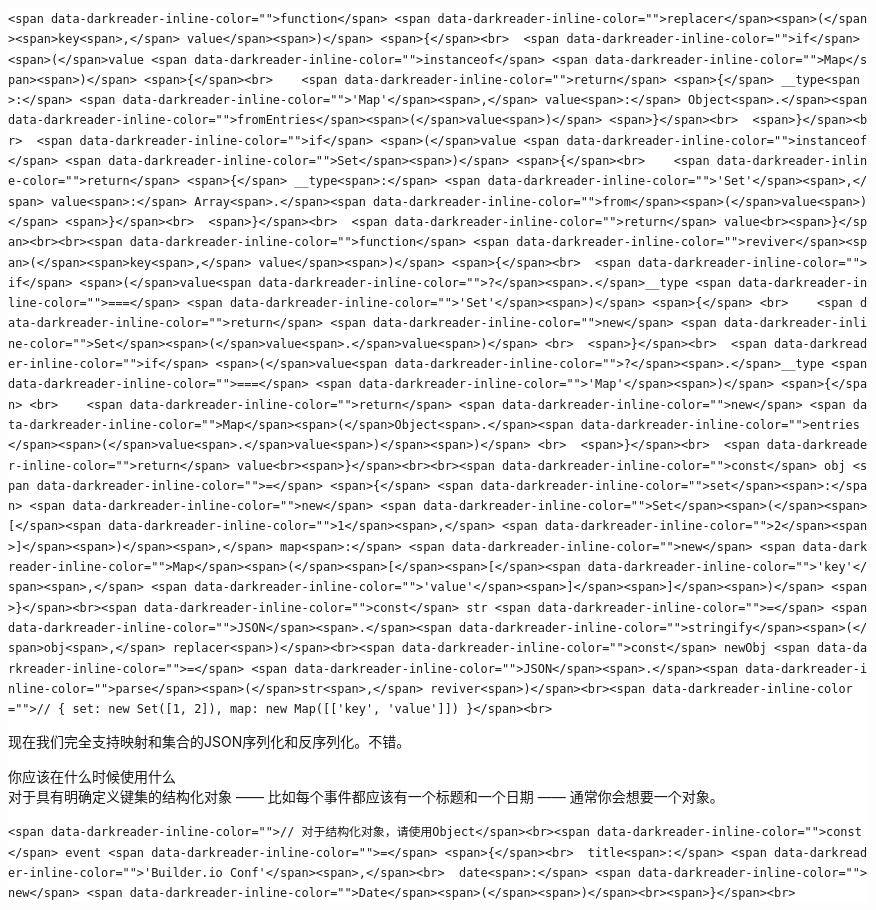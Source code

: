 ```
<span data-darkreader-inline-color="">function</span> <span data-darkreader-inline-color="">replacer</span><span>(</span><span>key<span>,</span> value</span><span>)</span> <span>{</span><br>  <span data-darkreader-inline-color="">if</span> <span>(</span>value <span data-darkreader-inline-color="">instanceof</span> <span data-darkreader-inline-color="">Map</span><span>)</span> <span>{</span><br>    <span data-darkreader-inline-color="">return</span> <span>{</span> __type<span>:</span> <span data-darkreader-inline-color="">'Map'</span><span>,</span> value<span>:</span> Object<span>.</span><span data-darkreader-inline-color="">fromEntries</span><span>(</span>value<span>)</span> <span>}</span><br>  <span>}</span><br>  <span data-darkreader-inline-color="">if</span> <span>(</span>value <span data-darkreader-inline-color="">instanceof</span> <span data-darkreader-inline-color="">Set</span><span>)</span> <span>{</span><br>    <span data-darkreader-inline-color="">return</span> <span>{</span> __type<span>:</span> <span data-darkreader-inline-color="">'Set'</span><span>,</span> value<span>:</span> Array<span>.</span><span data-darkreader-inline-color="">from</span><span>(</span>value<span>)</span> <span>}</span><br>  <span>}</span><br>  <span data-darkreader-inline-color="">return</span> value<br><span>}</span><br><br><span data-darkreader-inline-color="">function</span> <span data-darkreader-inline-color="">reviver</span><span>(</span><span>key<span>,</span> value</span><span>)</span> <span>{</span><br>  <span data-darkreader-inline-color="">if</span> <span>(</span>value<span data-darkreader-inline-color="">?</span><span>.</span>__type <span data-darkreader-inline-color="">===</span> <span data-darkreader-inline-color="">'Set'</span><span>)</span> <span>{</span> <br>    <span data-darkreader-inline-color="">return</span> <span data-darkreader-inline-color="">new</span> <span data-darkreader-inline-color="">Set</span><span>(</span>value<span>.</span>value<span>)</span> <br>  <span>}</span><br>  <span data-darkreader-inline-color="">if</span> <span>(</span>value<span data-darkreader-inline-color="">?</span><span>.</span>__type <span data-darkreader-inline-color="">===</span> <span data-darkreader-inline-color="">'Map'</span><span>)</span> <span>{</span> <br>    <span data-darkreader-inline-color="">return</span> <span data-darkreader-inline-color="">new</span> <span data-darkreader-inline-color="">Map</span><span>(</span>Object<span>.</span><span data-darkreader-inline-color="">entries</span><span>(</span>value<span>.</span>value<span>)</span><span>)</span> <br>  <span>}</span><br>  <span data-darkreader-inline-color="">return</span> value<br><span>}</span><br><br><span data-darkreader-inline-color="">const</span> obj <span data-darkreader-inline-color="">=</span> <span>{</span> <span data-darkreader-inline-color="">set</span><span>:</span> <span data-darkreader-inline-color="">new</span> <span data-darkreader-inline-color="">Set</span><span>(</span><span>[</span><span data-darkreader-inline-color="">1</span><span>,</span> <span data-darkreader-inline-color="">2</span><span>]</span><span>)</span><span>,</span> map<span>:</span> <span data-darkreader-inline-color="">new</span> <span data-darkreader-inline-color="">Map</span><span>(</span><span>[</span><span>[</span><span data-darkreader-inline-color="">'key'</span><span>,</span> <span data-darkreader-inline-color="">'value'</span><span>]</span><span>]</span><span>)</span> <span>}</span><br><span data-darkreader-inline-color="">const</span> str <span data-darkreader-inline-color="">=</span> <span data-darkreader-inline-color="">JSON</span><span>.</span><span data-darkreader-inline-color="">stringify</span><span>(</span>obj<span>,</span> replacer<span>)</span><br><span data-darkreader-inline-color="">const</span> newObj <span data-darkreader-inline-color="">=</span> <span data-darkreader-inline-color="">JSON</span><span>.</span><span data-darkreader-inline-color="">parse</span><span>(</span>str<span>,</span> reviver<span>)</span><br><span data-darkreader-inline-color="">// { set: new Set([1, 2]), map: new Map([['key', 'value']]) }</span><br>
```

现在我们完全支持映射和集合的JSON序列化和反序列化。不错。

你应该在什么时候使用什么  
对于具有明确定义键集的结构化对象 —— 比如每个事件都应该有一个标题和一个日期 —— 通常你会想要一个对象。

```
<span data-darkreader-inline-color="">// 对于结构化对象，请使用Object</span><br><span data-darkreader-inline-color="">const</span> event <span data-darkreader-inline-color="">=</span> <span>{</span><br>  title<span>:</span> <span data-darkreader-inline-color="">'Builder.io Conf'</span><span>,</span><br>  date<span>:</span> <span data-darkreader-inline-color="">new</span> <span data-darkreader-inline-color="">Date</span><span>(</span><span>)</span><br><span>}</span><br>
```
